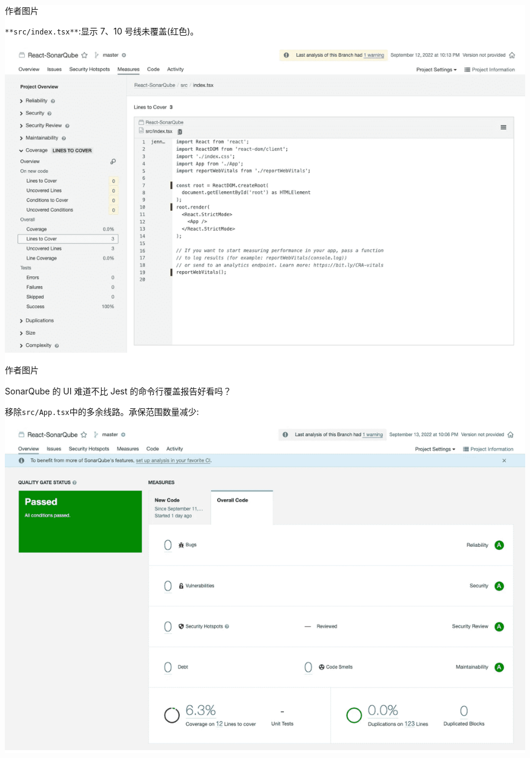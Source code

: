 作者图片

`**src/index.tsx**`:显示 7、10 号线未覆盖(红色)。

![](img/2dbf7b0705e0932ea93142871903738e.png)

作者图片

SonarQube 的 UI 难道不比 Jest 的命令行覆盖报告好看吗？

移除`src/App.tsx`中的多余线路。承保范围数量减少:

![](img/9f4f0a7e375fc9ffdbb8cb63396ce2c4.png)
